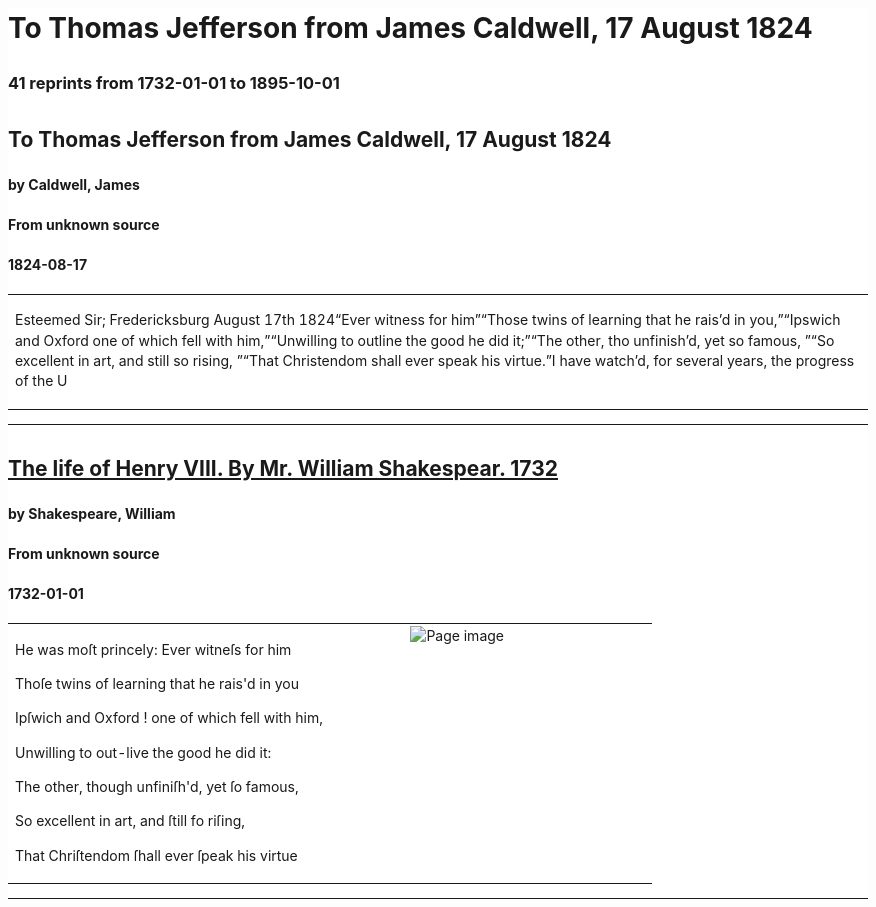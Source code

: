 
# To Thomas Jefferson from James Caldwell, 17 August 1824

### 41 reprints from 1732-01-01 to 1895-10-01

## To Thomas Jefferson from James Caldwell, 17 August 1824

#### by Caldwell, James

#### From unknown source

#### 1824-08-17

<table style="width: 100%;"><tr><td style="width: 50%">

Esteemed Sir;  Fredericksburg August 17th 1824“Ever witness for him”“Those twins of learning that he rais’d in you,”“Ipswich and Oxford one of which fell with him,”“Unwilling to outline the good he did it;”“The other, tho unfinish’d, yet so famous, ”“So excellent in art, and still so rising, ”“That Christendom shall ever speak his virtue.”I have watch’d, for several years, the progress of the U
</td></tr></table>

---

## [The life of Henry VIII. By Mr. William Shakespear.  1732](https://archive.org/details/bim_eighteenth-century_the-life-of-henry-viii-_shakespeare-william_1732/page/n72/mode/1up?view=theater)

#### by Shakespeare, William

#### From unknown source

#### 1732-01-01

<table style="width: 100%;"><tr><td style="width: 50%">

  
He was moſt princely: Ever witneſs for him  
  
Thoſe twins of learning that he rais&#x27;d in you  
  
Ipſwich and Oxford ! one of which fell with him,  
  
Unwilling to out-live the good he did it:  
  
The other, though unfiniſh&#x27;d, yet ſo famous,  
  
So excellent in art, and ſtill fo riſing,  
  
That Chriſtendom ſhall ever ſpeak his virtue
</td><td style="width: 50%; max-height: 75%; margin: auto; display: block;">
<img alt="Page image" src="https://iiif.archive.org/image/iiif/2/bim_eighteenth-century_the-life-of-henry-viii-_shakespeare-william_1732%2Fbim_eighteenth-century_the-life-of-henry-viii-_shakespeare-william_1732_jp2.zip%2Fbim_eighteenth-century_the-life-of-henry-viii-_shakespeare-william_1732_jp2%2Fbim_eighteenth-century_the-life-of-henry-viii-_shakespeare-william_1732_0072.jp2/pct:7.42619926199262,49.053030303030305,62.1309963099631,12.121212121212121/!600,600/0/default.jpg"/>
</td>
</tr></table>

---
